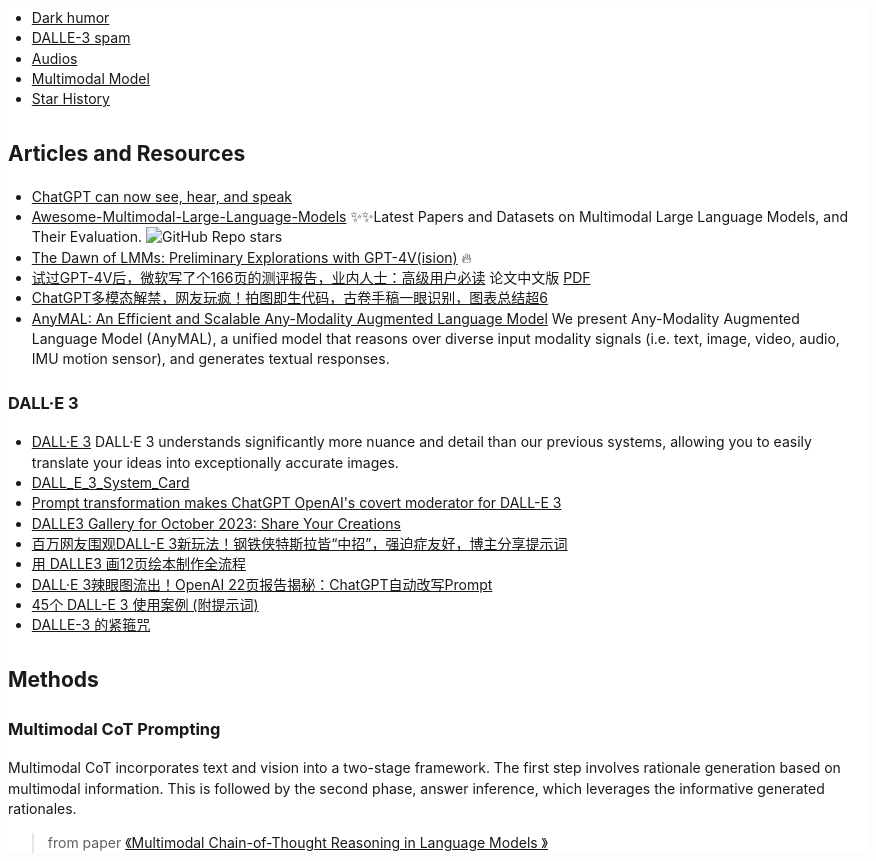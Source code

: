   - [Dark humor](#dark-humor)
  - [DALLE-3 spam](#dalle-3-spam)
- [Audios](#audios)
- [Multimodal Model](#multimodal-model)
- [Star History](#star-history)

## Articles and Resources

* [ChatGPT can now see, hear, and speak](https://openai.com/blog/chatgpt-can-now-see-hear-and-speak)
* [Awesome-Multimodal-Large-Language-Models](https://github.com/BradyFU/Awesome-Multimodal-Large-Language-Models) ✨✨Latest Papers and Datasets on Multimodal Large Language Models, and Their Evaluation. ![GitHub Repo stars](https://badgen.net/github/stars/BradyFU/Awesome-Multimodal-Large-Language-Models)
* [The Dawn of LMMs: Preliminary Explorations with GPT-4V(ision)](https://www.reddit.com/r/MachineLearning/comments/16xpi5o/r_the_dawn_of_lmms_preliminary_explorations_with/) 🔥
* [试过GPT-4V后，微软写了个166页的测评报告，业内人士：高级用户必读](https://mp.weixin.qq.com/s/8FtR6JcEFVcRLWCaANXQ6g) 论文中文版 [PDF](papers/GPT-4V-zh.pdf)
* [ChatGPT多模态解禁，网友玩疯！拍图即生代码，古卷手稿一眼识别，图表总结超6](https://mp.weixin.qq.com/s/FfiPJpxNrQpHxmOxBpDyHg)
* [AnyMAL: An Efficient and Scalable Any-Modality Augmented Language Model](https://huggingface.co/papers/2309.16058) We present Any-Modality Augmented Language Model (AnyMAL), a unified model that reasons over diverse input modality signals (i.e. text, image, video, audio, IMU motion sensor), and generates textual responses.
  
### DALL·E 3
* [DALL·E 3](https://openai.com/dall-e-3) DALL·E 3 understands significantly more nuance and detail than our previous systems, allowing you to easily translate your ideas into exceptionally accurate images.
* [DALL_E_3_System_Card](https://cdn.openai.com/papers/DALL_E_3_System_Card.pdf)
* [Prompt transformation makes ChatGPT OpenAI's covert moderator for DALL-E 3](https://the-decoder.com/prompt-transformation-makes-chatgpt-openais-covert-moderator-for-dall-e-3/)
* [DALLE3 Gallery for October 2023: Share Your Creations](https://community.openai.com/t/dalle3-gallery-for-october-2023-share-your-creations/431189/1)
* [百万网友围观DALL-E 3新玩法！钢铁侠特斯拉皆“中招”，强迫症友好，博主分享提示词](https://mp.weixin.qq.com/s/bziTzwaZwFBcz8ghqNNZhA)
* [用 DALLE3 画12页绘本制作全流程](https://mp.weixin.qq.com/s/R_oAccDCrJkcusYXELcx8A)
* [DALL·E 3辣眼图流出！OpenAI 22页报告揭秘：ChatGPT自动改写Prompt](https://mp.weixin.qq.com/s/_Iri2cdT0ZF5fufo2_HbeQ)
* [45个 DALL-E 3 使用案例 (附提示词)](https://juejin.cn/post/7288561954484994087)
* [DALLE-3 的紧箍咒](https://mp.weixin.qq.com/s/WYv0aq6a4W1tdNQKCR9oiw)

## Methods

### Multimodal CoT Prompting

Multimodal CoT incorporates text and vision into a two-stage framework. The first step involves rationale generation based on multimodal information. This is followed by the second phase, answer inference, which leverages the informative generated rationales.

> from paper [《Multimodal Chain-of-Thought Reasoning in Language Models
》](https://arxiv.org/abs/2302.00923)

